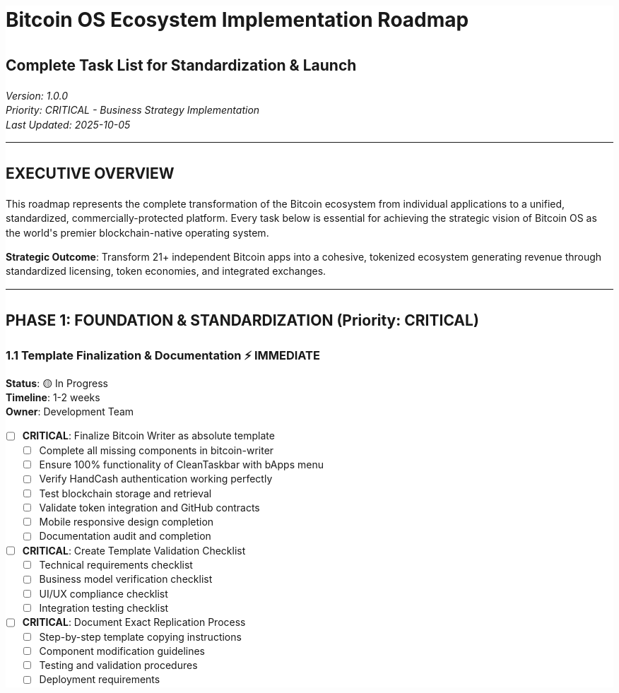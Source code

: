 # Bitcoin OS Ecosystem Implementation Roadmap
## Complete Task List for Standardization & Launch

*Version: 1.0.0*  
*Priority: CRITICAL - Business Strategy Implementation*  
*Last Updated: 2025-10-05*

---

## EXECUTIVE OVERVIEW

This roadmap represents the complete transformation of the Bitcoin ecosystem from individual applications to a unified, standardized, commercially-protected platform. Every task below is essential for achieving the strategic vision of Bitcoin OS as the world's premier blockchain-native operating system.

**Strategic Outcome**: Transform 21+ independent Bitcoin apps into a cohesive, tokenized ecosystem generating revenue through standardized licensing, token economies, and integrated exchanges.

---

## PHASE 1: FOUNDATION & STANDARDIZATION (Priority: CRITICAL)

### 1.1 Template Finalization & Documentation ⚡ IMMEDIATE

**Status**: 🟡 In Progress  
**Timeline**: 1-2 weeks  
**Owner**: Development Team

- [ ] **CRITICAL**: Finalize Bitcoin Writer as absolute template
  - [ ] Complete all missing components in bitcoin-writer
  - [ ] Ensure 100% functionality of CleanTaskbar with bApps menu
  - [ ] Verify HandCash authentication working perfectly
  - [ ] Test blockchain storage and retrieval
  - [ ] Validate token integration and GitHub contracts
  - [ ] Mobile responsive design completion
  - [ ] Documentation audit and completion

- [ ] **CRITICAL**: Create Template Validation Checklist
  - [ ] Technical requirements checklist
  - [ ] Business model verification checklist
  - [ ] UI/UX compliance checklist
  - [ ] Integration testing checklist

- [ ] **CRITICAL**: Document Exact Replication Process
  - [ ] Step-by-step template copying instructions
  - [ ] Component modification guidelines
  - [ ] Testing and validation procedures
  - [ ] Deployment requirements
